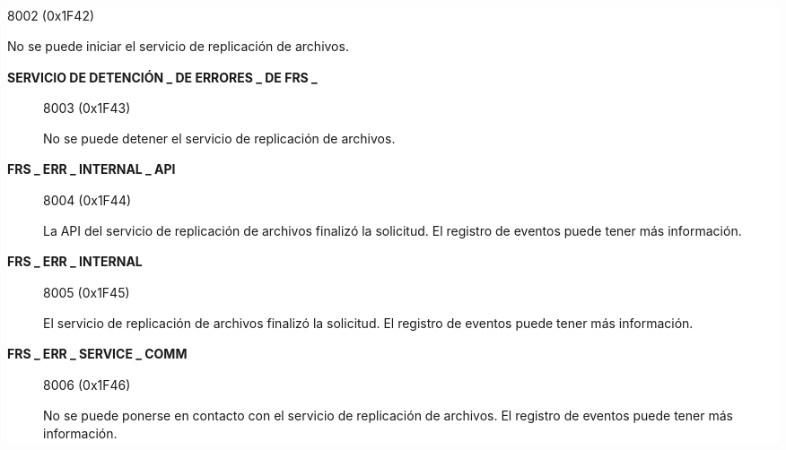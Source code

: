 8002 (0x1F42)
</dt> <dt>



No se puede iniciar el servicio de replicación de archivos.


</dt> </dl> </dd> <dt>

<span id="FRS_ERR_STOPPING_SERVICE"></span><span id="frs_err_stopping_service"></span>**SERVICIO DE DETENCIÓN \_ DE ERRORES \_ DE FRS \_**
</dt> <dd> <dl> <dt>

8003 (0x1F43)
</dt> <dt>



No se puede detener el servicio de replicación de archivos.


</dt> </dl> </dd> <dt>

<span id="FRS_ERR_INTERNAL_API"></span><span id="frs_err_internal_api"></span>**FRS \_ ERR \_ INTERNAL \_ API**
</dt> <dd> <dl> <dt>

8004 (0x1F44)
</dt> <dt>



La API del servicio de replicación de archivos finalizó la solicitud. El registro de eventos puede tener más información.


</dt> </dl> </dd> <dt>

<span id="FRS_ERR_INTERNAL"></span><span id="frs_err_internal"></span>**FRS \_ ERR \_ INTERNAL**
</dt> <dd> <dl> <dt>

8005 (0x1F45)
</dt> <dt>



El servicio de replicación de archivos finalizó la solicitud. El registro de eventos puede tener más información.


</dt> </dl> </dd> <dt>

<span id="FRS_ERR_SERVICE_COMM"></span><span id="frs_err_service_comm"></span>**FRS \_ ERR \_ SERVICE \_ COMM**
</dt> <dd> <dl> <dt>

8006 (0x1F46)
</dt> <dt>



No se puede ponerse en contacto con el servicio de replicación de archivos. El registro de eventos puede tener más información.
